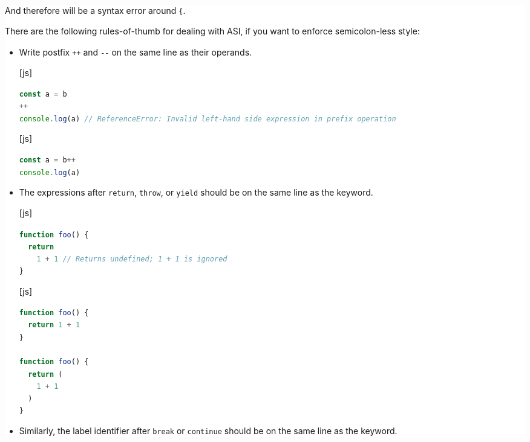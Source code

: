 
And therefore will be a syntax error around `{`.

There are the following rules-of-thumb for dealing with ASI, if you want
to enforce semicolon-less style:

-   Write postfix `++` and `--` on the same line as their operands.
     
     
    [js]
    

    ```js
    const a = b
    ++
    console.log(a) // ReferenceError: Invalid left-hand side expression in prefix operation
    ```
    

     
     
    [js]
    

    ```js
    const a = b++
    console.log(a)
    ```
    
-   The expressions after `return`, `throw`, or `yield` should be on the
    same line as the keyword.
     
     
    [js]
    

    ```js
    function foo() {
      return
        1 + 1 // Returns undefined; 1 + 1 is ignored
    }
    ```
    

     
     
    [js]
    

    ```js
    function foo() {
      return 1 + 1
    }

    function foo() {
      return (
        1 + 1
      )
    }
    ```
    
-   Similarly, the label identifier after `break` or `continue` should
    be on the same line as the keyword.
     